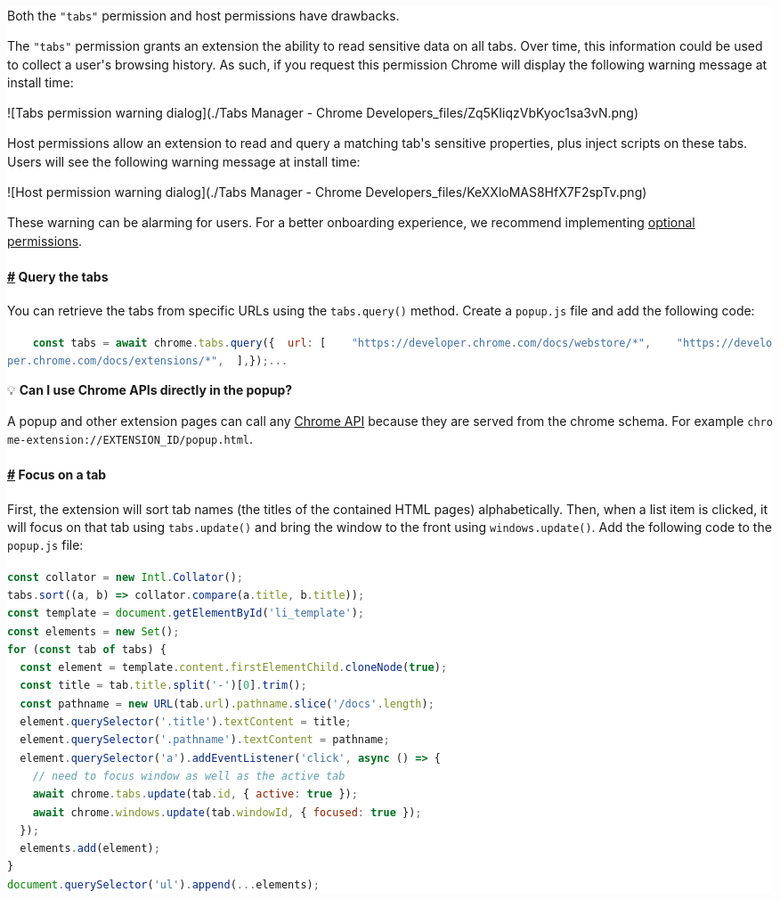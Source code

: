 Both the `"tabs"` permission and host permissions have drawbacks.

The `"tabs"` permission grants an extension the ability to read sensitive data on all tabs. Over time, this information could be used to collect a user's browsing history. As such, if you request this permission Chrome will display the following warning message at install time:

![Tabs permission warning dialog](./Tabs Manager - Chrome Developers_files/Zq5KIiqzVbKyoc1sa3vN.png)

Host permissions allow an extension to read and query a matching tab's sensitive properties, plus inject scripts on these tabs. Users will see the following warning message at install time:

![Host permission warning dialog](./Tabs Manager - Chrome Developers_files/KeXXloMAS8HfX7F2spTv.png)

These warning can be alarming for users. For a better onboarding experience, we recommend implementing [optional permissions](https://developer.chrome.com/docs/extensions/reference/permissions/).

#### [#](https://developer.chrome.com/docs/extensions/mv3/getstarted/tut-tabs-manager/#query) Query the tabs

You can retrieve the tabs from specific URLs using the `tabs.query()` method. Create a `popup.js` file and add the following code:

```js
    const tabs = await chrome.tabs.query({  url: [    "https://developer.chrome.com/docs/webstore/*",    "https://developer.chrome.com/docs/extensions/*",  ],});...
```

💡 **Can I use Chrome APIs directly in the popup?**

A popup and other extension pages can call any [Chrome API](https://developer.chrome.com/docs/extensions/reference/) because they are served from the chrome schema. For example `chrome-extension://EXTENSION_ID/popup.html`.

#### [#](https://developer.chrome.com/docs/extensions/mv3/getstarted/tut-tabs-manager/#focus) Focus on a tab

First, the extension will sort tab names (the titles of the contained HTML pages) alphabetically. Then, when a list item is clicked, it will focus on that tab using `tabs.update()` and bring the window to the front using `windows.update()`. Add the following code to the `popup.js` file:

```js
const collator = new Intl.Collator();
tabs.sort((a, b) => collator.compare(a.title, b.title));
const template = document.getElementById('li_template');
const elements = new Set();
for (const tab of tabs) {
  const element = template.content.firstElementChild.cloneNode(true);
  const title = tab.title.split('-')[0].trim();
  const pathname = new URL(tab.url).pathname.slice('/docs'.length);
  element.querySelector('.title').textContent = title;
  element.querySelector('.pathname').textContent = pathname;
  element.querySelector('a').addEventListener('click', async () => {
    // need to focus window as well as the active tab
    await chrome.tabs.update(tab.id, { active: true });
    await chrome.windows.update(tab.windowId, { focused: true });
  });
  elements.add(element);
}
document.querySelector('ul').append(...elements);
```

